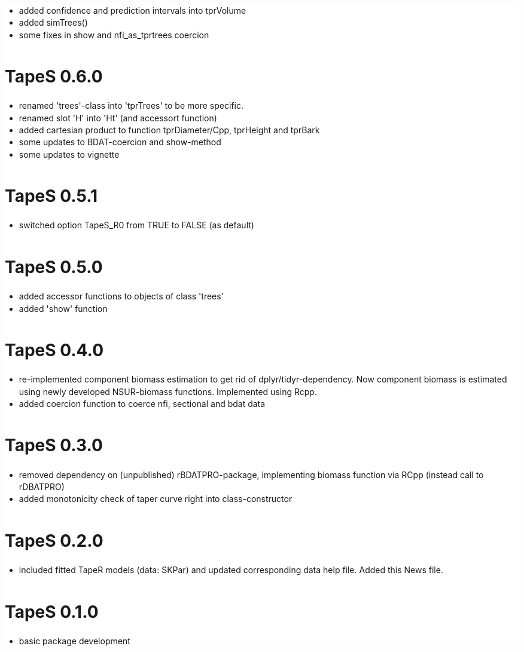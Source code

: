 * added confidence and prediction intervals into tprVolume
* added simTrees()
* some fixes in show and nfi_as_tprtrees coercion

# TapeS 0.6.0

* renamed 'trees'-class into 'tprTrees' to be more specific. 
* renamed slot 'H' into 'Ht' (and accessort function)
* added cartesian product to function tprDiameter/Cpp, tprHeight and tprBark
* some updates to BDAT-coercion and show-method
* some updates to vignette

# TapeS 0.5.1

* switched option TapeS_R0 from TRUE to FALSE (as default)

# TapeS 0.5.0

* added accessor functions to objects of class 'trees'
* added 'show' function

# TapeS 0.4.0

* re-implemented component biomass estimation to get rid of 
  dplyr/tidyr-dependency. Now component biomass is estimated using newly
  developed NSUR-biomass functions. Implemented using Rcpp.
* added coercion function to coerce nfi, sectional and bdat data
  
# TapeS 0.3.0

* removed dependency on (unpublished) rBDATPRO-package, implementing biomass 
  function via RCpp (instead call to rDBATPRO)
* added monotonicity check of taper curve right into class-constructor

# TapeS 0.2.0

* included fitted TapeR models (data: SKPar) and updated corresponding data 
  help file. 
  Added this News file.

# TapeS 0.1.0

* basic package development



